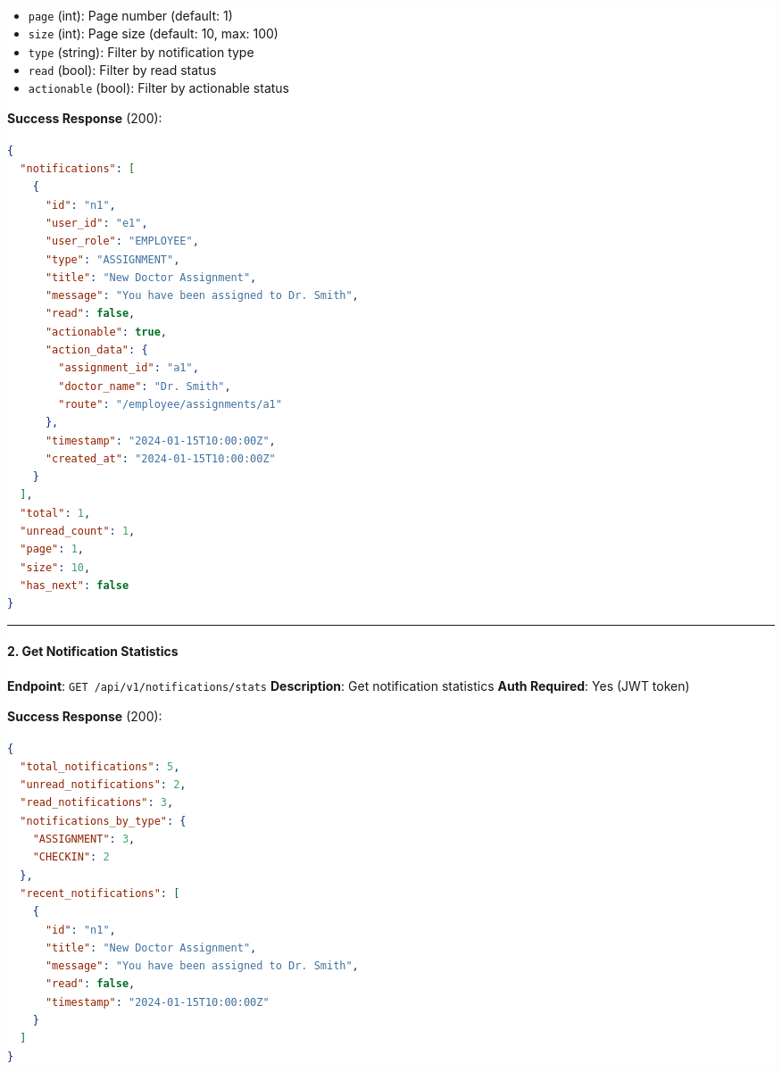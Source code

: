 - `page` (int): Page number (default: 1)
- `size` (int): Page size (default: 10, max: 100)
- `type` (string): Filter by notification type
- `read` (bool): Filter by read status
- `actionable` (bool): Filter by actionable status

**Success Response** (200):

```json
{
  "notifications": [
    {
      "id": "n1",
      "user_id": "e1",
      "user_role": "EMPLOYEE",
      "type": "ASSIGNMENT",
      "title": "New Doctor Assignment",
      "message": "You have been assigned to Dr. Smith",
      "read": false,
      "actionable": true,
      "action_data": {
        "assignment_id": "a1",
        "doctor_name": "Dr. Smith",
        "route": "/employee/assignments/a1"
      },
      "timestamp": "2024-01-15T10:00:00Z",
      "created_at": "2024-01-15T10:00:00Z"
    }
  ],
  "total": 1,
  "unread_count": 1,
  "page": 1,
  "size": 10,
  "has_next": false
}
```

---

#### 2. Get Notification Statistics

**Endpoint**: `GET /api/v1/notifications/stats`
**Description**: Get notification statistics
**Auth Required**: Yes (JWT token)

**Success Response** (200):

```json
{
  "total_notifications": 5,
  "unread_notifications": 2,
  "read_notifications": 3,
  "notifications_by_type": {
    "ASSIGNMENT": 3,
    "CHECKIN": 2
  },
  "recent_notifications": [
    {
      "id": "n1",
      "title": "New Doctor Assignment",
      "message": "You have been assigned to Dr. Smith",
      "read": false,
      "timestamp": "2024-01-15T10:00:00Z"
    }
  ]
}
```